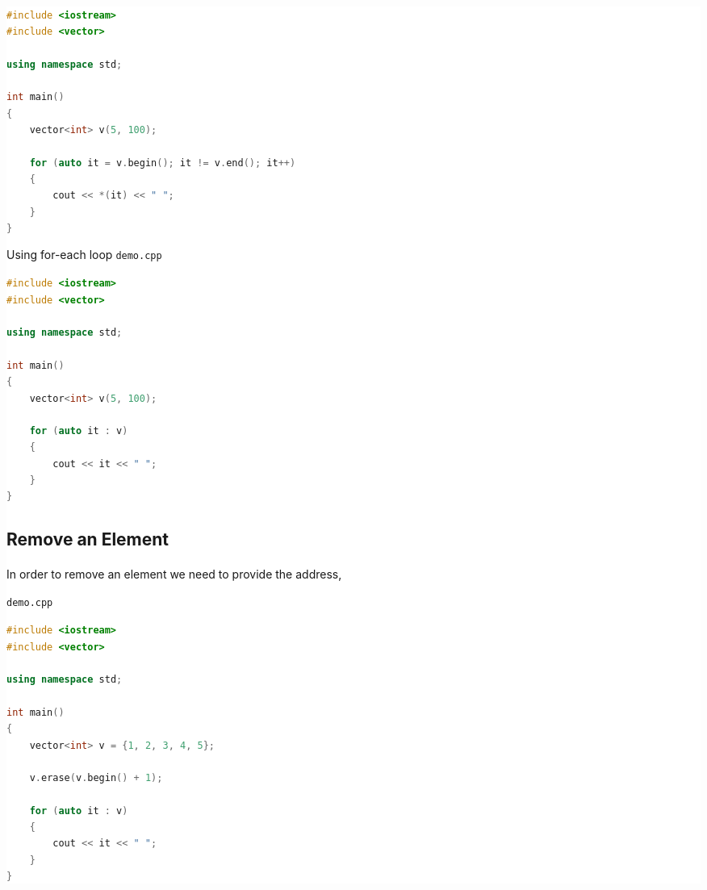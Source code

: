```cpp
#include <iostream>
#include <vector>

using namespace std;

int main()
{
    vector<int> v(5, 100);

    for (auto it = v.begin(); it != v.end(); it++)
    {
        cout << *(it) << " ";
    }
}
```

Using for-each loop
`demo.cpp`

```cpp
#include <iostream>
#include <vector>

using namespace std;

int main()
{
    vector<int> v(5, 100);

    for (auto it : v)
    {
        cout << it << " ";
    }
}
```

## Remove an Element

In order to remove an element we need to provide the address,

`demo.cpp`

```cpp
#include <iostream>
#include <vector>

using namespace std;

int main()
{
    vector<int> v = {1, 2, 3, 4, 5};

    v.erase(v.begin() + 1);

    for (auto it : v)
    {
        cout << it << " ";
    }
}
```
